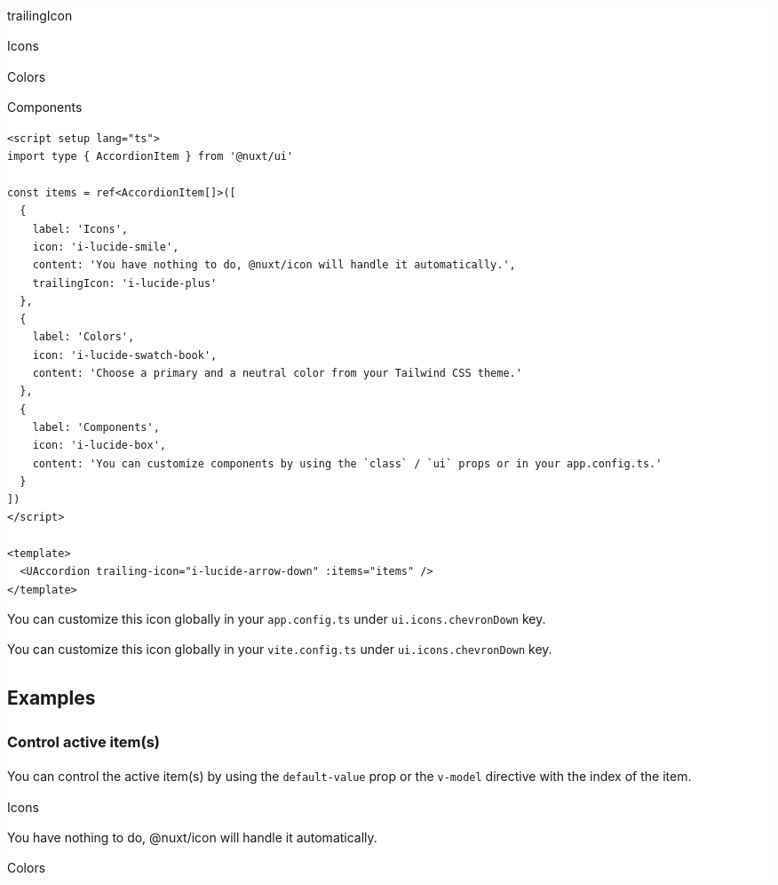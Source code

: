 trailingIcon

Icons

Colors

Components

    
    
    <script setup lang="ts">
    import type { AccordionItem } from '@nuxt/ui'
    
    const items = ref<AccordionItem[]>([
      {
        label: 'Icons',
        icon: 'i-lucide-smile',
        content: 'You have nothing to do, @nuxt/icon will handle it automatically.',
        trailingIcon: 'i-lucide-plus'
      },
      {
        label: 'Colors',
        icon: 'i-lucide-swatch-book',
        content: 'Choose a primary and a neutral color from your Tailwind CSS theme.'
      },
      {
        label: 'Components',
        icon: 'i-lucide-box',
        content: 'You can customize components by using the `class` / `ui` props or in your app.config.ts.'
      }
    ])
    </script>
    
    <template>
      <UAccordion trailing-icon="i-lucide-arrow-down" :items="items" />
    </template>
    

[](/getting-started/icons/nuxt#theme)You can customize this icon globally in
your `app.config.ts` under `ui.icons.chevronDown` key.

[](/getting-started/icons/vue#theme)You can customize this icon globally in
your `vite.config.ts` under `ui.icons.chevronDown` key.

## Examples

### Control active item(s)

You can control the active item(s) by using the `default-value` prop or the
`v-model` directive with the index of the item.

Icons

You have nothing to do, @nuxt/icon will handle it automatically.

Colors
